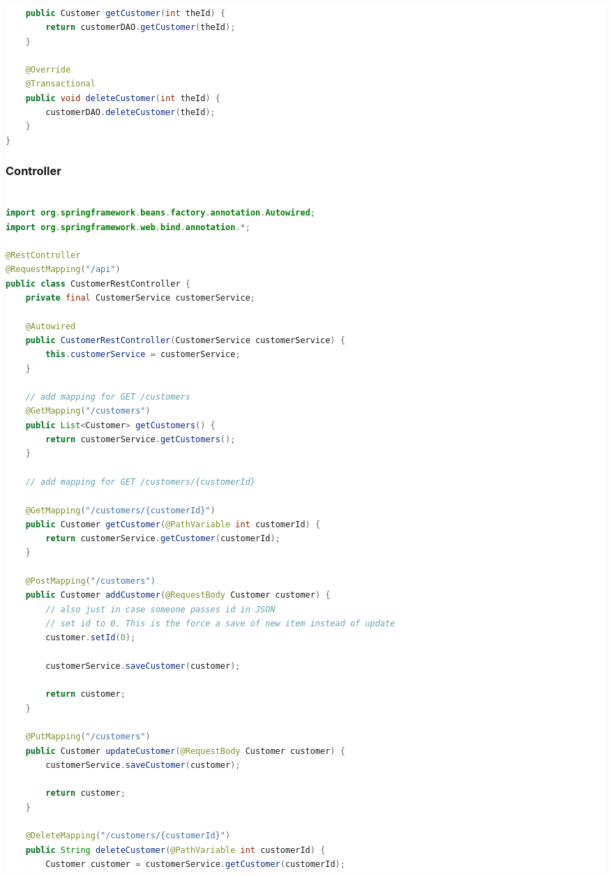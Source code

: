 ```java
    public Customer getCustomer(int theId) {
        return customerDAO.getCustomer(theId);
    }

    @Override
    @Transactional
    public void deleteCustomer(int theId) {
        customerDAO.deleteCustomer(theId);
    }
}
```

### Controller

```java

import org.springframework.beans.factory.annotation.Autowired;
import org.springframework.web.bind.annotation.*;

@RestController
@RequestMapping("/api")
public class CustomerRestController {
    private final CustomerService customerService;

    @Autowired
    public CustomerRestController(CustomerService customerService) {
        this.customerService = customerService;
    }

    // add mapping for GET /customers
    @GetMapping("/customers")
    public List<Customer> getCustomers() {
        return customerService.getCustomers();
    }

    // add mapping for GET /customers/{customerId}

    @GetMapping("/customers/{customerId}")
    public Customer getCustomer(@PathVariable int customerId) {
        return customerService.getCustomer(customerId);
    }

    @PostMapping("/customers")
    public Customer addCustomer(@RequestBody Customer customer) {
        // also just in case someone passes id in JSON
        // set id to 0. This is the force a save of new item instead of update
        customer.setId(0);

        customerService.saveCustomer(customer);

        return customer;
    }

    @PutMapping("/customers")
    public Customer updateCustomer(@RequestBody Customer customer) {
        customerService.saveCustomer(customer);

        return customer;
    }

    @DeleteMapping("/customers/{customerId}")
    public String deleteCustomer(@PathVariable int customerId) {
        Customer customer = customerService.getCustomer(customerId);
```